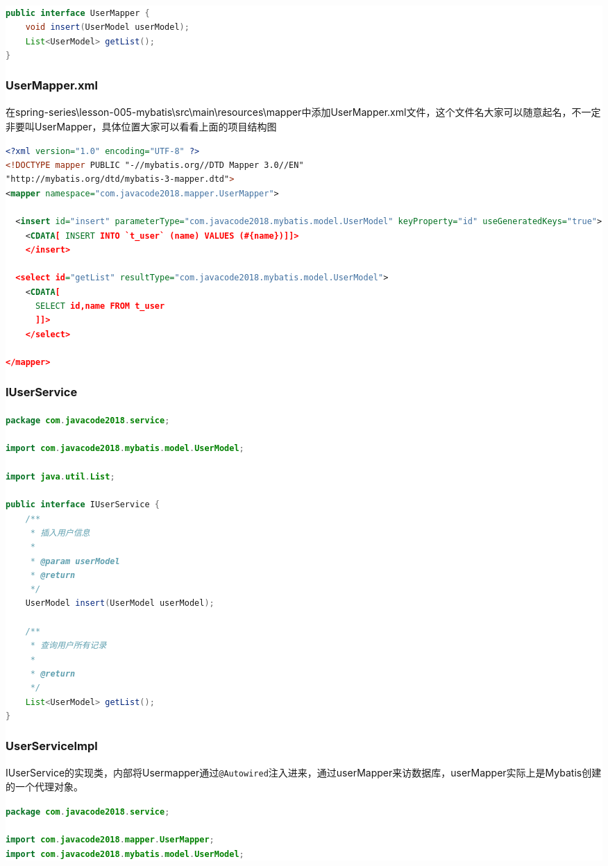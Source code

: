 ```java
public interface UserMapper {
    void insert(UserModel userModel);
    List<UserModel> getList();
}
```
<a name="TtGbH"></a>
### UserMapper.xml
在spring-series\lesson-005-mybatis\src\main\resources\mapper中添加UserMapper.xml文件，这个文件名大家可以随意起名，不一定非要叫UserMapper，具体位置大家可以看看上面的项目结构图
```xml
<?xml version="1.0" encoding="UTF-8" ?>
<!DOCTYPE mapper PUBLIC "-//mybatis.org//DTD Mapper 3.0//EN"
"http://mybatis.org/dtd/mybatis-3-mapper.dtd">
<mapper namespace="com.javacode2018.mapper.UserMapper">

  <insert id="insert" parameterType="com.javacode2018.mybatis.model.UserModel" keyProperty="id" useGeneratedKeys="true">
    <CDATA[ INSERT INTO `t_user` (name) VALUES (#{name})]]>
    </insert>

  <select id="getList" resultType="com.javacode2018.mybatis.model.UserModel">
    <CDATA[
      SELECT id,name FROM t_user
      ]]>
    </select>

</mapper>
```
<a name="SRyeA"></a>
### IUserService
```java
package com.javacode2018.service;

import com.javacode2018.mybatis.model.UserModel;

import java.util.List;

public interface IUserService {
    /**
     * 插入用户信息
     *
     * @param userModel
     * @return
     */
    UserModel insert(UserModel userModel);

    /**
     * 查询用户所有记录
     *
     * @return
     */
    List<UserModel> getList();
}
```
<a name="yQeoE"></a>
### UserServiceImpl
IUserService的实现类，内部将Usermapper通过`@Autowired`注入进来，通过userMapper来访数据库，userMapper实际上是Mybatis创建的一个代理对象。
```java
package com.javacode2018.service;

import com.javacode2018.mapper.UserMapper;
import com.javacode2018.mybatis.model.UserModel;
```